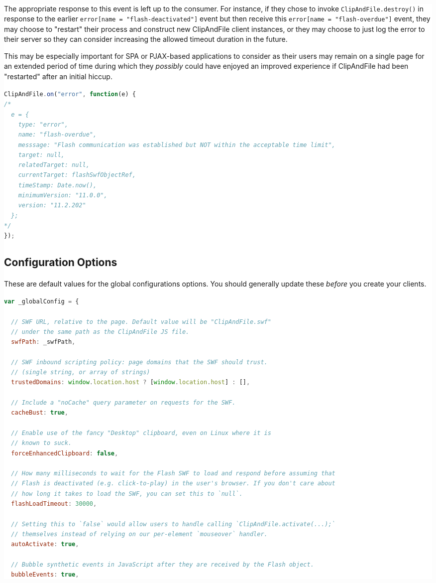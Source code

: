 The appropriate response to this event is left up to the consumer. For instance, if they
chose to invoke `ClipAndFile.destroy()` in response to the earlier
`error[name = "flash-deactivated"]` event but then receive this `error[name = "flash-overdue"]`
event, they may choose to "restart" their process and construct new ClipAndFile client instances,
or they may choose to just log the error to their server so they can consider increasing the
allowed timeout duration in the future.

This may be especially important for SPA or PJAX-based applications to consider as their users
may remain on a single page for an extended period of time during which they _possibly_ could
have enjoyed an improved experience if ClipAndFile had been "restarted" after an initial hiccup.

```js
ClipAndFile.on("error", function(e) {
/*
  e = {
    type: "error",
    name: "flash-overdue",
    messsage: "Flash communication was established but NOT within the acceptable time limit",
    target: null,
    relatedTarget: null,
    currentTarget: flashSwfObjectRef,
    timeStamp: Date.now(),
    minimumVersion: "11.0.0",
    version: "11.2.202"
  };
*/
});
```



## Configuration Options

These are default values for the global configurations options. You should generally update these _before_ you create your clients.

```js
var _globalConfig = {

  // SWF URL, relative to the page. Default value will be "ClipAndFile.swf"
  // under the same path as the ClipAndFile JS file.
  swfPath: _swfPath,

  // SWF inbound scripting policy: page domains that the SWF should trust.
  // (single string, or array of strings)
  trustedDomains: window.location.host ? [window.location.host] : [],

  // Include a "noCache" query parameter on requests for the SWF.
  cacheBust: true,

  // Enable use of the fancy "Desktop" clipboard, even on Linux where it is
  // known to suck.
  forceEnhancedClipboard: false,

  // How many milliseconds to wait for the Flash SWF to load and respond before assuming that
  // Flash is deactivated (e.g. click-to-play) in the user's browser. If you don't care about
  // how long it takes to load the SWF, you can set this to `null`.
  flashLoadTimeout: 30000,

  // Setting this to `false` would allow users to handle calling `ClipAndFile.activate(...);`
  // themselves instead of relying on our per-element `mouseover` handler.
  autoActivate: true,

  // Bubble synthetic events in JavaScript after they are received by the Flash object.
  bubbleEvents: true,

```
